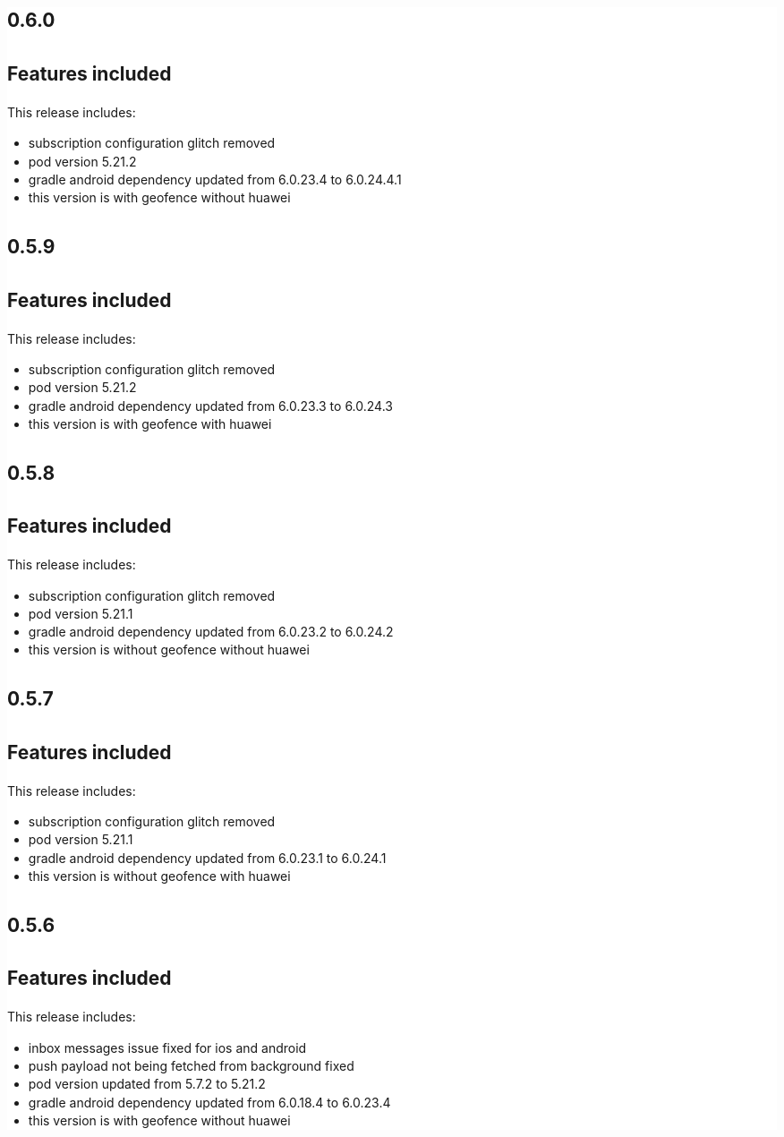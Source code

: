 
## 0.6.0
Features included
- 
This release includes:
* subscription configuration glitch removed
* pod version 5.21.2
* gradle android dependency updated from 6.0.23.4 to 6.0.24.4.1
* this version is with geofence without huawei


## 0.5.9
Features included
- 
This release includes:
* subscription configuration glitch removed
* pod version 5.21.2
* gradle android dependency updated from 6.0.23.3 to 6.0.24.3
* this version is with geofence with huawei


## 0.5.8
Features included
- 
This release includes:
* subscription configuration glitch removed
* pod version 5.21.1
* gradle android dependency updated from 6.0.23.2 to 6.0.24.2
* this version is without geofence without huawei


## 0.5.7
Features included
- 
This release includes:
* subscription configuration glitch removed
* pod version 5.21.1
* gradle android dependency updated from 6.0.23.1 to 6.0.24.1
* this version is without geofence with huawei


## 0.5.6
Features included
- 
This release includes:
* inbox messages issue fixed for ios and android
* push payload not being fetched from background fixed
* pod version updated from 5.7.2 to 5.21.2
* gradle android dependency updated from 6.0.18.4 to 6.0.23.4
* this version is with geofence without huawei
